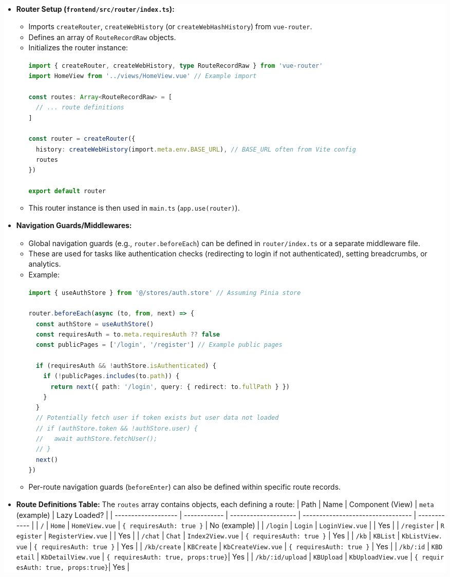 *   **Router Setup (`frontend/src/router/index.ts`):**
    *   Imports `createRouter`, `createWebHistory` (or `createWebHashHistory`) from `vue-router`.
    *   Defines an array of `RouteRecordRaw` objects.
    *   Initializes the router instance:
        ```typescript
        import { createRouter, createWebHistory, type RouteRecordRaw } from 'vue-router'
        import HomeView from '../views/HomeView.vue' // Example import

        const routes: Array<RouteRecordRaw> = [
          // ... route definitions
        ]

        const router = createRouter({
          history: createWebHistory(import.meta.env.BASE_URL), // BASE_URL often from Vite config
          routes
        })

        export default router
        ```
    *   This router instance is then used in `main.ts` (`app.use(router)`).

*   **Navigation Guards/Middlewares:**
    *   Global navigation guards (e.g., `router.beforeEach`) can be defined in `router/index.ts` or a separate middleware file.
    *   These are used for tasks like authentication checks (redirecting to login if not authenticated), setting breadcrumbs, or analytics.
    *   Example:
        ```typescript
        import { useAuthStore } from '@/stores/auth.store' // Assuming Pinia store

        router.beforeEach(async (to, from, next) => {
          const authStore = useAuthStore()
          const requiresAuth = to.meta.requiresAuth ?? false
          const publicPages = ['/login', '/register'] // Example public pages

          if (requiresAuth && !authStore.isAuthenticated) {
            if (!publicPages.includes(to.path)) {
              return next({ path: '/login', query: { redirect: to.fullPath } })
            }
          }
          // Potentially fetch user if token exists but user data not loaded
          // if (authStore.token && !authStore.user) {
          //   await authStore.fetchUser();
          // }
          next()
        })
        ```
    *   Per-route navigation guards (`beforeEnter`) can also be defined within specific route records.

*   **Route Definitions Table:**
    The `routes` array contains objects, each defining a route:
    | Path                | Name         | Component (View)     | `meta` (example)                  | Lazy Loaded? |
    | ------------------- | ------------ | -------------------- | --------------------------------- | ------------ |
    | `/`                 | `Home`       | `HomeView.vue`       | `{ requiresAuth: true }`          | No (example) |
    | `/login`            | `Login`      | `LoginView.vue`      |                                   | Yes          |
    | `/register`         | `Register`   | `RegisterView.vue`   |                                   | Yes          |
    | `/chat`             | `Chat`       | `Index2View.vue`     | `{ requiresAuth: true }`          | Yes          |
    | `/kb`               | `KBList`     | `KbListView.vue`     | `{ requiresAuth: true }`          | Yes          |
    | `/kb/create`        | `KBCreate`   | `KbCreateView.vue`   | `{ requiresAuth: true }`          | Yes          |
    | `/kb/:id`           | `KBDetail`   | `KbDetailView.vue`   | `{ requiresAuth: true, props:true}`| Yes          |
    | `/kb/:id/upload`    | `KBUpload`   | `KbUploadView.vue`   | `{ requiresAuth: true, props:true}`| Yes          |